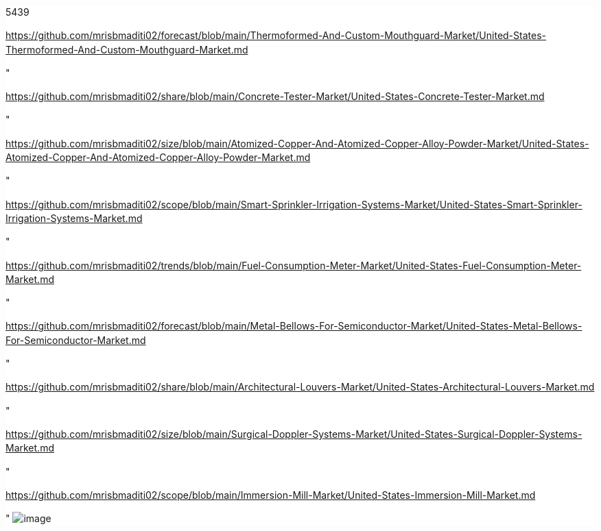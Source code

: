 5439</p><p><a href="https://github.com/mrisbmaditi02/forecast/blob/main/Thermoformed-And-Custom-Mouthguard-Market/United-States-Thermoformed-And-Custom-Mouthguard-Market.md">https://github.com/mrisbmaditi02/forecast/blob/main/Thermoformed-And-Custom-Mouthguard-Market/United-States-Thermoformed-And-Custom-Mouthguard-Market.md</a></p>"<p><a href="https://github.com/mrisbmaditi02/share/blob/main/Concrete-Tester-Market/United-States-Concrete-Tester-Market.md">https://github.com/mrisbmaditi02/share/blob/main/Concrete-Tester-Market/United-States-Concrete-Tester-Market.md</a></p>"<p><a href="https://github.com/mrisbmaditi02/size/blob/main/Atomized-Copper-And-Atomized-Copper-Alloy-Powder-Market/United-States-Atomized-Copper-And-Atomized-Copper-Alloy-Powder-Market.md">https://github.com/mrisbmaditi02/size/blob/main/Atomized-Copper-And-Atomized-Copper-Alloy-Powder-Market/United-States-Atomized-Copper-And-Atomized-Copper-Alloy-Powder-Market.md</a></p>"<p><a href="https://github.com/mrisbmaditi02/scope/blob/main/Smart-Sprinkler-Irrigation-Systems-Market/United-States-Smart-Sprinkler-Irrigation-Systems-Market.md">https://github.com/mrisbmaditi02/scope/blob/main/Smart-Sprinkler-Irrigation-Systems-Market/United-States-Smart-Sprinkler-Irrigation-Systems-Market.md</a></p>"<p><a href="https://github.com/mrisbmaditi02/trends/blob/main/Fuel-Consumption-Meter-Market/United-States-Fuel-Consumption-Meter-Market.md">https://github.com/mrisbmaditi02/trends/blob/main/Fuel-Consumption-Meter-Market/United-States-Fuel-Consumption-Meter-Market.md</a></p>"<p><a href="https://github.com/mrisbmaditi02/forecast/blob/main/Metal-Bellows-For-Semiconductor-Market/United-States-Metal-Bellows-For-Semiconductor-Market.md">https://github.com/mrisbmaditi02/forecast/blob/main/Metal-Bellows-For-Semiconductor-Market/United-States-Metal-Bellows-For-Semiconductor-Market.md</a></p>"<p><a href="https://github.com/mrisbmaditi02/share/blob/main/Architectural-Louvers-Market/United-States-Architectural-Louvers-Market.md">https://github.com/mrisbmaditi02/share/blob/main/Architectural-Louvers-Market/United-States-Architectural-Louvers-Market.md</a></p>"<p><a href="https://github.com/mrisbmaditi02/size/blob/main/Surgical-Doppler-Systems-Market/United-States-Surgical-Doppler-Systems-Market.md">https://github.com/mrisbmaditi02/size/blob/main/Surgical-Doppler-Systems-Market/United-States-Surgical-Doppler-Systems-Market.md</a></p>"<p><a href="https://github.com/mrisbmaditi02/scope/blob/main/Immersion-Mill-Market/United-States-Immersion-Mill-Market.md">https://github.com/mrisbmaditi02/scope/blob/main/Immersion-Mill-Market/United-States-Immersion-Mill-Market.md</a></p>"
![image](https://github.com/user-attachments/assets/dfe87f53-9715-4e5c-a515-f58489412b5b)
